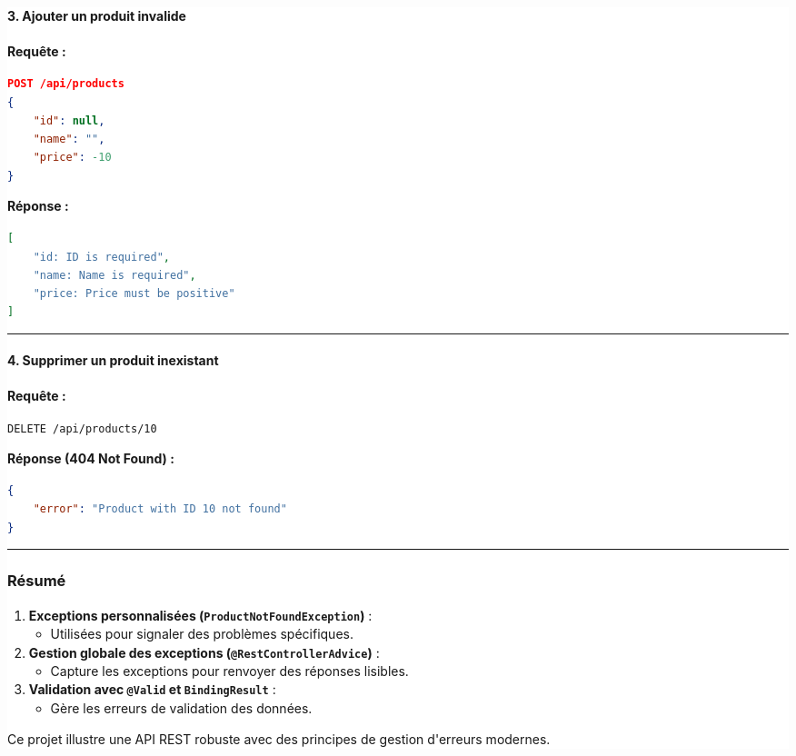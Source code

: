 
#### **3. Ajouter un produit invalide**
**Requête :**
```json
POST /api/products
{
    "id": null,
    "name": "",
    "price": -10
}
```

**Réponse :**
```json
[
    "id: ID is required",
    "name: Name is required",
    "price: Price must be positive"
]
```

---

#### **4. Supprimer un produit inexistant**
**Requête :**
```
DELETE /api/products/10
```

**Réponse (404 Not Found) :**
```json
{
    "error": "Product with ID 10 not found"
}
```

---

### **Résumé**

1. **Exceptions personnalisées (`ProductNotFoundException`)** :
   - Utilisées pour signaler des problèmes spécifiques.
2. **Gestion globale des exceptions (`@RestControllerAdvice`)** :
   - Capture les exceptions pour renvoyer des réponses lisibles.
3. **Validation avec `@Valid` et `BindingResult`** :
   - Gère les erreurs de validation des données.

Ce projet illustre une API REST robuste avec des principes de gestion d'erreurs modernes.